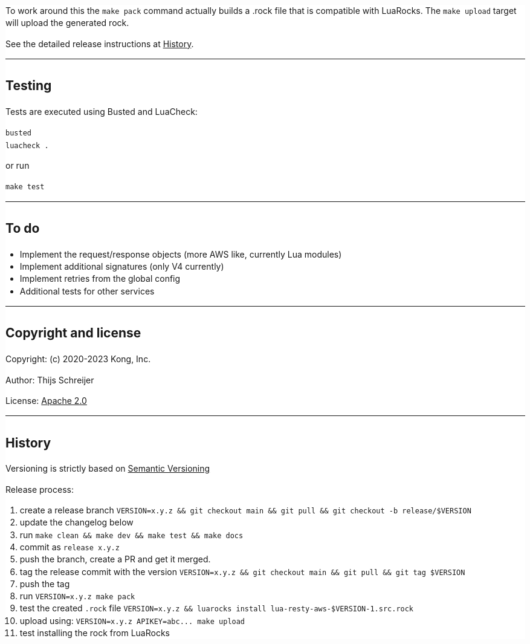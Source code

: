 To work around this the `make pack` command actually builds a .rock file that
is compatible with LuaRocks. The `make upload` target will upload the generated
rock.

See the detailed release instructions at [History](#history).

---

## Testing

Tests are executed using Busted and LuaCheck:

    busted
    luacheck .

or run

    make test

---

## To do

- Implement the request/response objects (more AWS like, currently Lua modules)
- Implement additional signatures (only V4 currently)
- Implement retries from the global config
- Additional tests for other services

---

## Copyright and license

Copyright: (c) 2020-2023 Kong, Inc.

Author: Thijs Schreijer

License: [Apache 2.0](https://github.com/Kong/lua-resty-aws/blob/main/LICENSE)

---

## History

Versioning is strictly based on [Semantic Versioning](https://semver.org/)

Release process:

1. create a release branch `VERSION=x.y.z && git checkout main && git pull && git checkout -b release/$VERSION`
1. update the changelog below
1. run `make clean && make dev && make test && make docs`
1. commit as `release x.y.z`
1. push the branch, create a PR and get it merged.
1. tag the release commit with the version `VERSION=x.y.z && git checkout main && git pull && git tag $VERSION`
1. push the tag
1. run `VERSION=x.y.z make pack`
1. test the created `.rock` file `VERSION=x.y.z && luarocks install lua-resty-aws-$VERSION-1.src.rock`
1. upload using: `VERSION=x.y.z APIKEY=abc... make upload`
1. test installing the rock from LuaRocks
